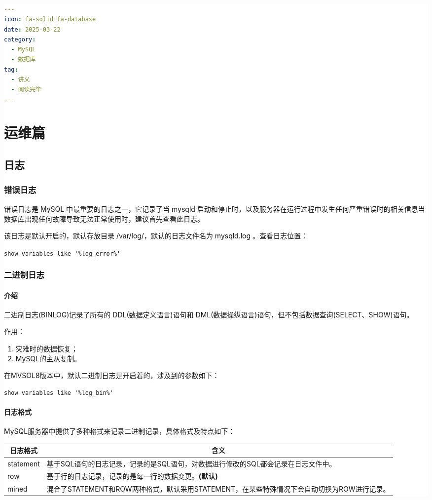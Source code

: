 ```yaml
---
icon: fa-solid fa-database
date: 2025-03-22
category:
  - MySQL
  - 数据库
tag:
  - 讲义
  - 阅读完毕
---
```

# 运维篇

## 日志

### 错误日志

错误日志是 MySQL 中最重要的日志之一，它记录了当 mysqld 启动和停止时，以及服务器在运行过程中发生任何严重错误时的相关信息当数据库出现任何故障导致无法正常使用时，建议首先查看此日志。

该日志是默认开启的，默认存放目录 /var/log/，默认的日志文件名为 mysqld.log 。查看日志位置：

```
show variables like '%log_error%'
```

### 二进制日志

#### 介绍

二进制日志(BINLOG)记录了所有的 DDL(数据定义语言)语句和 DML(数据操纵语言)语句，但不包括数据查询(SELECT、SHOW)语句。

作用：

1. 灾难时的数据恢复；
2. MySQL的主从复制。

在MVSOL8版本中，默认二进制日志是开启着的，涉及到的参数如下：

```
show variables like '%log_bin%'
```

#### 日志格式

MySQL服务器中提供了多种格式来记录二进制记录，具体格式及特点如下：

| 日志格式  | 含义                                                         |
| --------- | ------------------------------------------------------------ |
| statement | 基于SQL语句的日志记录，记录的是SQL语句，对数据进行修改的SQL都会记录在日志文件中。 |
| row       | 基于行的日志记录，记录的是每一行的数据变更。**(默认)**       |
| mined     | 混合了STATEMENT和ROW两种格式，默认采用STATEMENT，在某些特殊情况下会自动切换为ROW进行记录。 |
